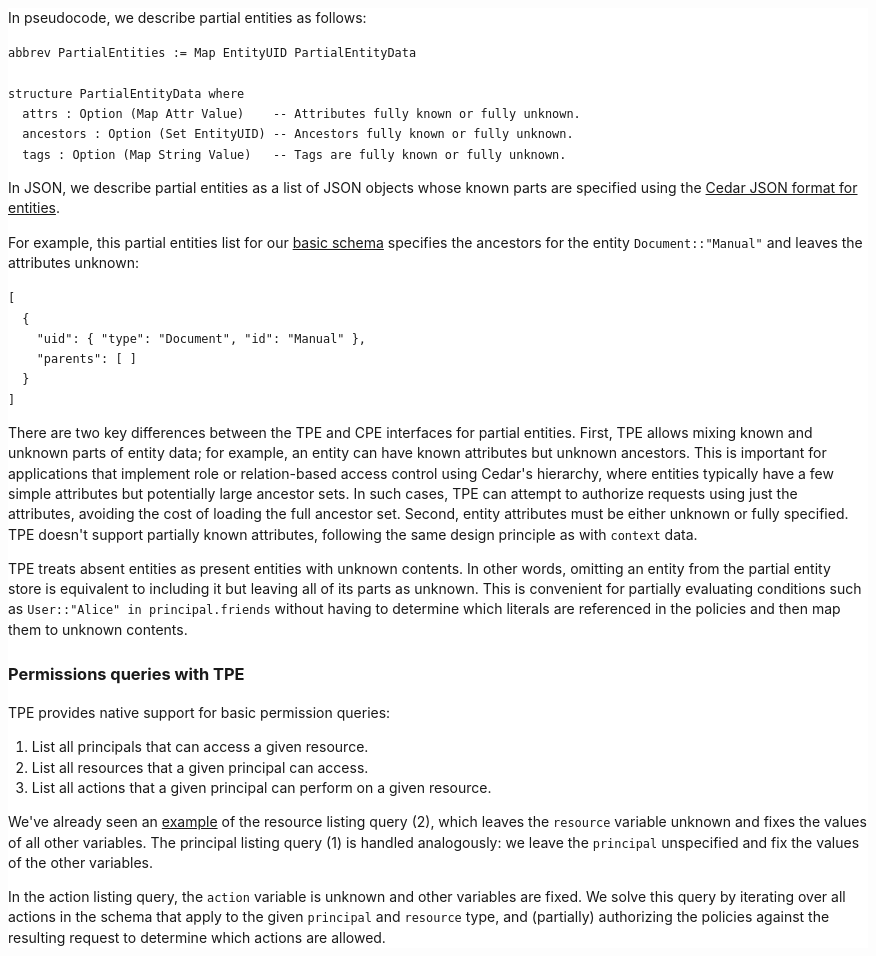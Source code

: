 In pseudocode, we describe partial entities as follows:

```
abbrev PartialEntities := Map EntityUID PartialEntityData

structure PartialEntityData where
  attrs : Option (Map Attr Value)    -- Attributes fully known or fully unknown.
  ancestors : Option (Set EntityUID) -- Ancestors fully known or fully unknown.
  tags : Option (Map String Value)   -- Tags are fully known or fully unknown.
```

In JSON, we describe partial entities as a list of JSON objects whose known parts are specified using the [Cedar JSON format for entities](https://docs.cedarpolicy.com/auth/entities-syntax.html#entities).

For example, this partial entities list for our [basic schema](#basic-example) specifies the ancestors for the entity `Document::"Manual"` and leaves the attributes unknown:

```
[
  {
    "uid": { "type": "Document", "id": "Manual" },
    "parents": [ ]
  }
]
```

There are two key differences between the TPE and CPE interfaces for partial entities. First, TPE allows mixing known and unknown parts of entity data; for example, an entity can have known attributes but unknown ancestors. This is important for applications that implement role or relation-based access control using Cedar's hierarchy, where entities typically have a few simple attributes but potentially large ancestor sets. In such cases, TPE can attempt to authorize requests using just the attributes, avoiding the cost of loading the full ancestor set. Second, entity attributes must be either unknown or fully specified. TPE doesn't support partially known attributes, following the same design principle as with `context` data.

TPE treats absent entities as present entities with unknown contents. In other words, omitting an entity from the partial entity store is equivalent to including it but leaving all of its parts as unknown.  This is convenient for partially evaluating conditions such as `User::"Alice" in principal.friends` without having to determine which literals are referenced in the policies and then map them to unknown contents.

### Permissions queries with TPE

TPE provides native support for basic permission queries:
1. List all principals that can access a given resource.
2. List all resources that a given principal can access.
3. List all actions that a given principal can perform on a given resource.

We've already seen an [example](#basic-example) of the resource listing query (2), which leaves the `resource` variable unknown and fixes the values of all other variables.  The principal listing query (1) is handled analogously: we leave the `principal` unspecified and fix the values of the other variables.

In the action listing query, the `action` variable is unknown and other variables are fixed. We solve this query by iterating over all actions in the schema that apply to the given `principal` and `resource` type, and (partially) authorizing the policies against the resulting request to determine which actions are allowed.
